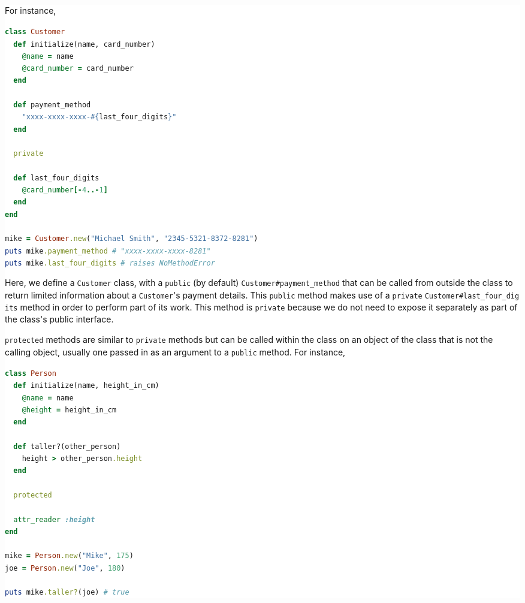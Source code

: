 For instance,

```ruby
class Customer
  def initialize(name, card_number)
    @name = name
    @card_number = card_number
  end
 
  def payment_method
    "xxxx-xxxx-xxxx-#{last_four_digits}"
  end
  
  private
  
  def last_four_digits
    @card_number[-4..-1]
  end
end

mike = Customer.new("Michael Smith", "2345-5321-8372-8281")
puts mike.payment_method # "xxxx-xxxx-xxxx-8281"
puts mike.last_four_digits # raises NoMethodError
```

Here, we define a `Customer` class, with a `public` (by default) `Customer#payment_method` that can be called from outside the class to return limited information about a `Customer`'s payment details. This `public` method makes use of a `private` `Customer#last_four_digits` method in order to perform part of its work. This method is `private` because we do not need to expose it separately as part of the class's public interface.

`protected` methods are similar to `private` methods but can be called within the class on an object of the class that is not the calling object, usually one passed in as an argument to a `public` method. For instance,

```ruby
class Person
  def initialize(name, height_in_cm)
    @name = name
    @height = height_in_cm
  end
  
  def taller?(other_person)
    height > other_person.height
  end
  
  protected
  
  attr_reader :height
end

mike = Person.new("Mike", 175)
joe = Person.new("Joe", 180)

puts mike.taller?(joe) # true
```
